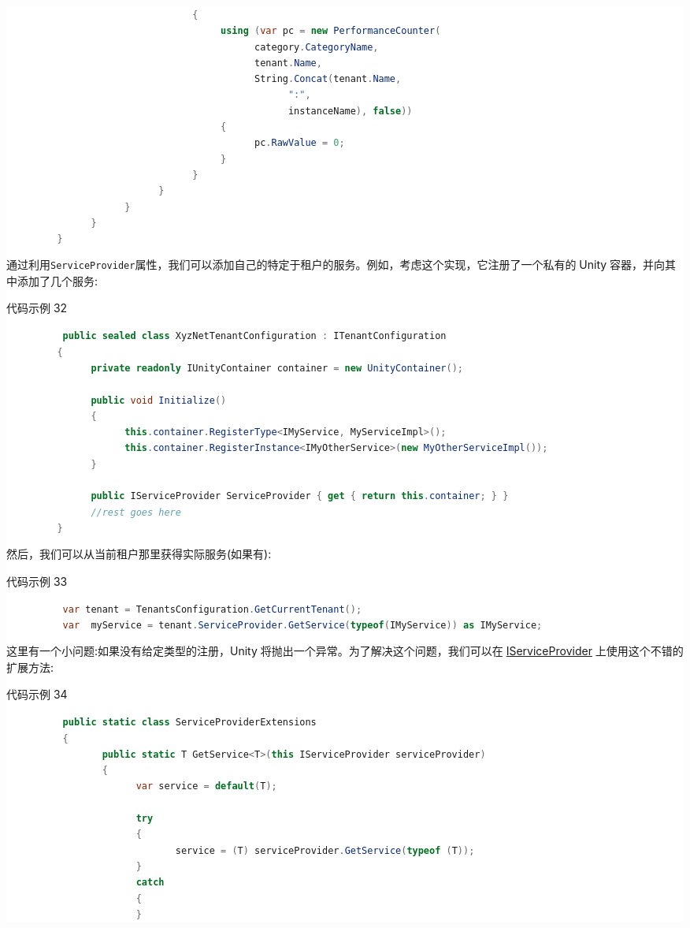```cs
                                 {
                                      using (var pc = new PerformanceCounter(
                                            category.CategoryName,
                                            tenant.Name,
                                            String.Concat(tenant.Name,
                                                  ":",
                                                  instanceName), false))
                                      {
                                            pc.RawValue = 0;
                                      }
                                 }
                           }
                     }
               }
         }

```

通过利用`ServiceProvider`属性，我们可以添加自己的特定于租户的服务。例如，考虑这个实现，它注册了一个私有的 Unity 容器，并向其中添加了几个服务:

代码示例 32

```cs
          public sealed class XyzNetTenantConfiguration : ITenantConfiguration
         {
               private readonly IUnityContainer container = new UnityContainer();

               public void Initialize()
               {
                     this.container.RegisterType<IMyService, MyServiceImpl>();
                     this.container.RegisterInstance<IMyOtherService>(new MyOtherServiceImpl());
               }

               public IServiceProvider ServiceProvider { get { return this.container; } }
               //rest goes here
         }    

```

然后，我们可以从当前租户那里获得实际服务(如果有):

代码示例 33

```cs
          var tenant = TenantsConfiguration.GetCurrentTenant();
          var  myService = tenant.ServiceProvider.GetService(typeof(IMyService)) as IMyService;

```

这里有一个小问题:如果没有给定类型的注册，Unity 将抛出一个异常。为了解决这个问题，我们可以在 [IServiceProvider](https://msdn.microsoft.com/en-us/library/system.iserviceprovider(v=vs.110).aspx) 上使用这个不错的扩展方法:

代码示例 34

```cs
          public static class ServiceProviderExtensions
          {
                 public static T GetService<T>(this IServiceProvider serviceProvider)
                 {
                       var service = default(T);

                       try
                       {
                              service = (T) serviceProvider.GetService(typeof (T));
                       }
                       catch
                       {
                       }
```